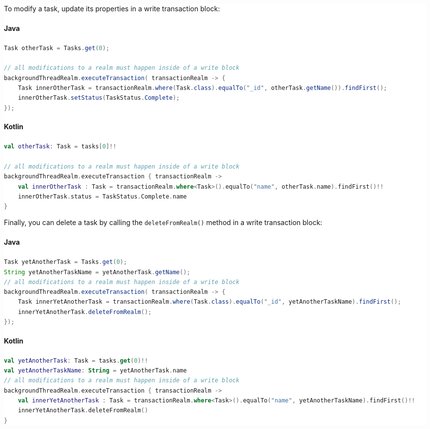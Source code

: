 To modify a task, update its properties in a write transaction block:

#### Java

```java
Task otherTask = Tasks.get(0);

// all modifications to a realm must happen inside of a write block
backgroundThreadRealm.executeTransaction( transactionRealm -> {
    Task innerOtherTask = transactionRealm.where(Task.class).equalTo("_id", otherTask.getName()).findFirst();
    innerOtherTask.setStatus(TaskStatus.Complete);
});

```

#### Kotlin

```kotlin
val otherTask: Task = tasks[0]!!

// all modifications to a realm must happen inside of a write block
backgroundThreadRealm.executeTransaction { transactionRealm ->
    val innerOtherTask : Task = transactionRealm.where<Task>().equalTo("name", otherTask.name).findFirst()!!
    innerOtherTask.status = TaskStatus.Complete.name
}

```

Finally, you can delete a task by calling the `deleteFromRealm()`
method in a write transaction block:

#### Java

```java
Task yetAnotherTask = Tasks.get(0);
String yetAnotherTaskName = yetAnotherTask.getName();
// all modifications to a realm must happen inside of a write block
backgroundThreadRealm.executeTransaction( transactionRealm -> {
    Task innerYetAnotherTask = transactionRealm.where(Task.class).equalTo("_id", yetAnotherTaskName).findFirst();
    innerYetAnotherTask.deleteFromRealm();
});

```

#### Kotlin

```kotlin
val yetAnotherTask: Task = tasks.get(0)!!
val yetAnotherTaskName: String = yetAnotherTask.name
// all modifications to a realm must happen inside of a write block
backgroundThreadRealm.executeTransaction { transactionRealm ->
    val innerYetAnotherTask : Task = transactionRealm.where<Task>().equalTo("name", yetAnotherTaskName).findFirst()!!
    innerYetAnotherTask.deleteFromRealm()
}

```

